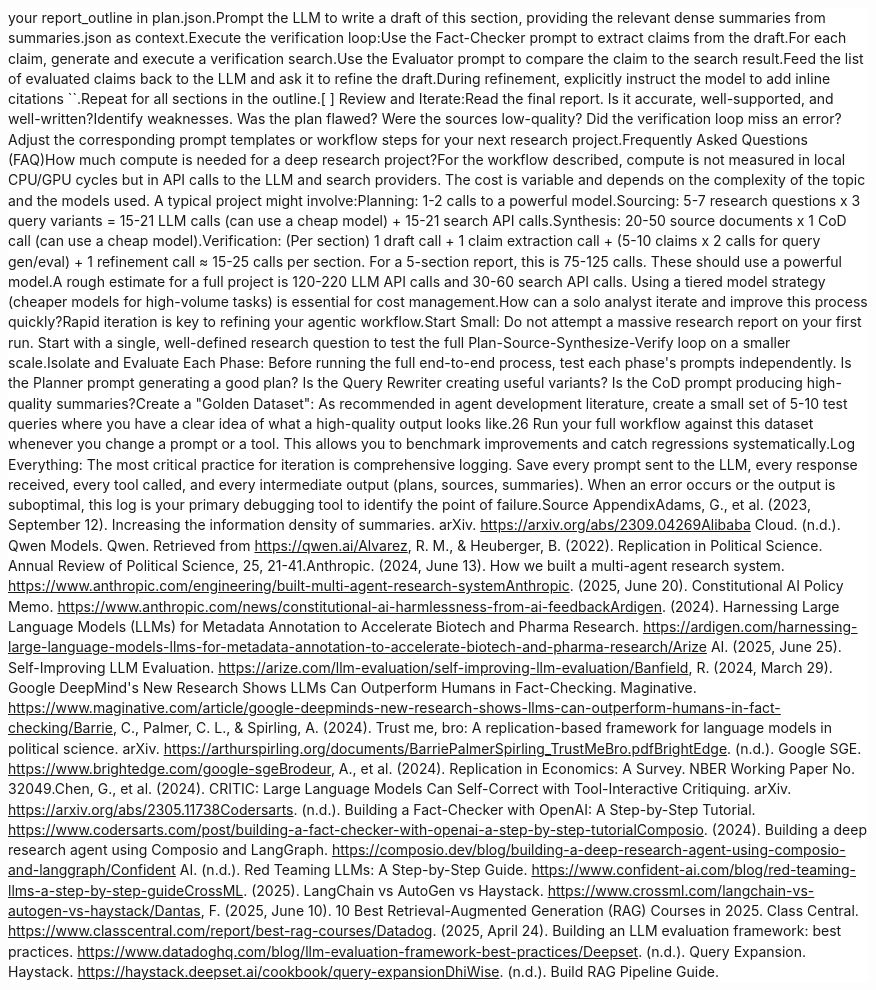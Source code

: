 your report_outline in plan.json.Prompt the LLM to write a draft of this section, providing the relevant dense summaries from summaries.json as context.Execute the verification loop:Use the Fact-Checker prompt to extract claims from the draft.For each claim, generate and execute a verification search.Use the Evaluator prompt to compare the claim to the search result.Feed the list of evaluated claims back to the LLM and ask it to refine the draft.During refinement, explicitly instruct the model to add inline citations ``.Repeat for all sections in the outline.[ ] Review and Iterate:Read the final report. Is it accurate, well-supported, and well-written?Identify weaknesses. Was the plan flawed? Were the sources low-quality? Did the verification loop miss an error?Adjust the corresponding prompt templates or workflow steps for your next research project.Frequently Asked Questions (FAQ)How much compute is needed for a deep research project?For the workflow described, compute is not measured in local CPU/GPU cycles but in API calls to the LLM and search providers. The cost is variable and depends on the complexity of the topic and the models used. A typical project might involve:Planning: 1-2 calls to a powerful model.Sourcing: 5-7 research questions x 3 query variants = 15-21 LLM calls (can use a cheap model) + 15-21 search API calls.Synthesis: 20-50 source documents x 1 CoD call (can use a cheap model).Verification: (Per section) 1 draft call + 1 claim extraction call + (5-10 claims x 2 calls for query gen/eval) + 1 refinement call ≈ 15-25 calls per section. For a 5-section report, this is 75-125 calls. These should use a powerful model.A rough estimate for a full project is 120-220 LLM API calls and 30-60 search API calls. Using a tiered model strategy (cheaper models for high-volume tasks) is essential for cost management.How can a solo analyst iterate and improve this process quickly?Rapid iteration is key to refining your agentic workflow.Start Small: Do not attempt a massive research report on your first run. Start with a single, well-defined research question to test the full Plan-Source-Synthesize-Verify loop on a smaller scale.Isolate and Evaluate Each Phase: Before running the full end-to-end process, test each phase's prompts independently. Is the Planner prompt generating a good plan? Is the Query Rewriter creating useful variants? Is the CoD prompt producing high-quality summaries?Create a "Golden Dataset": As recommended in agent development literature, create a small set of 5-10 test queries where you have a clear idea of what a high-quality output looks like.26 Run your full workflow against this dataset whenever you change a prompt or a tool. This allows you to benchmark improvements and catch regressions systematically.Log Everything: The most critical practice for iteration is comprehensive logging. Save every prompt sent to the LLM, every response received, every tool called, and every intermediate output (plans, sources, summaries). When an error occurs or the output is suboptimal, this log is your primary debugging tool to identify the point of failure.Source AppendixAdams, G., et al. (2023, September 12). Increasing the information density of summaries. arXiv. https://arxiv.org/abs/2309.04269Alibaba Cloud. (n.d.). Qwen Models. Qwen. Retrieved from https://qwen.ai/Alvarez, R. M., & Heuberger, B. (2022). Replication in Political Science. Annual Review of Political Science, 25, 21-41.Anthropic. (2024, June 13). How we built a multi-agent research system. https://www.anthropic.com/engineering/built-multi-agent-research-systemAnthropic. (2025, June 20). Constitutional AI Policy Memo. https://www.anthropic.com/news/constitutional-ai-harmlessness-from-ai-feedbackArdigen. (2024). Harnessing Large Language Models (LLMs) for Metadata Annotation to Accelerate Biotech and Pharma Research. https://ardigen.com/harnessing-large-language-models-llms-for-metadata-annotation-to-accelerate-biotech-and-pharma-research/Arize AI. (2025, June 25). Self-Improving LLM Evaluation. https://arize.com/llm-evaluation/self-improving-llm-evaluation/Banfield, R. (2024, March 29). Google DeepMind's New Research Shows LLMs Can Outperform Humans in Fact-Checking. Maginative. https://www.maginative.com/article/google-deepminds-new-research-shows-llms-can-outperform-humans-in-fact-checking/Barrie, C., Palmer, C. L., & Spirling, A. (2024). Trust me, bro: A replication-based framework for language models in political science. arXiv. https://arthurspirling.org/documents/BarriePalmerSpirling_TrustMeBro.pdfBrightEdge. (n.d.). Google SGE. https://www.brightedge.com/google-sgeBrodeur, A., et al. (2024). Replication in Economics: A Survey. NBER Working Paper No. 32049.Chen, G., et al. (2024). CRITIC: Large Language Models Can Self-Correct with Tool-Interactive Critiquing. arXiv. https://arxiv.org/abs/2305.11738Codersarts. (n.d.). Building a Fact-Checker with OpenAI: A Step-by-Step Tutorial. https://www.codersarts.com/post/building-a-fact-checker-with-openai-a-step-by-step-tutorialComposio. (2024). Building a deep research agent using Composio and LangGraph. https://composio.dev/blog/building-a-deep-research-agent-using-composio-and-langgraph/Confident AI. (n.d.). Red Teaming LLMs: A Step-by-Step Guide. https://www.confident-ai.com/blog/red-teaming-llms-a-step-by-step-guideCrossML. (2025). LangChain vs AutoGen vs Haystack. https://www.crossml.com/langchain-vs-autogen-vs-haystack/Dantas, F. (2025, June 10). 10 Best Retrieval-Augmented Generation (RAG) Courses in 2025. Class Central. https://www.classcentral.com/report/best-rag-courses/Datadog. (2025, April 24). Building an LLM evaluation framework: best practices. https://www.datadoghq.com/blog/llm-evaluation-framework-best-practices/Deepset. (n.d.). Query Expansion. Haystack. https://haystack.deepset.ai/cookbook/query-expansionDhiWise. (n.d.). Build RAG Pipeline Guide.